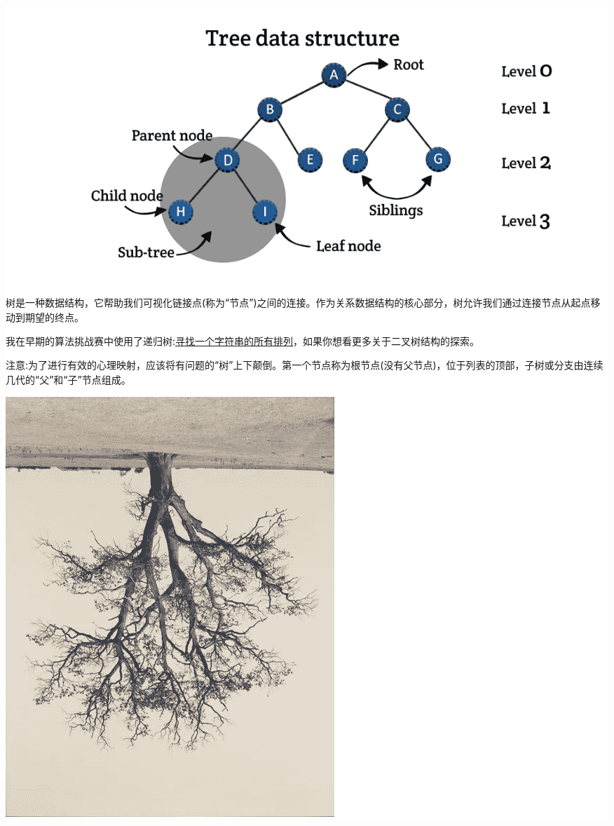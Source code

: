 ![](img/c3ffdbd859b4181f14d423ebb390bd98.png)

树是一种数据结构，它帮助我们可视化链接点(称为“节点”)之间的连接。作为关系数据结构的核心部分，树允许我们通过连接节点从起点移动到期望的终点。

我在早期的算法挑战赛中使用了递归树:[寻找一个字符串的所有排列](/find-all-permutations-of-a-string-in-javascript-af41bfe072d2)，如果你想看更多关于二叉树结构的探索。

注意:为了进行有效的心理映射，应该将有问题的“树”上下颠倒。第一个节点称为根节点(没有父节点)，位于列表的顶部，子树或分支由连续几代的“父”和“子”节点组成。

![](img/27b6b48164ac0fb83b39f935c5d5f73c.png)
